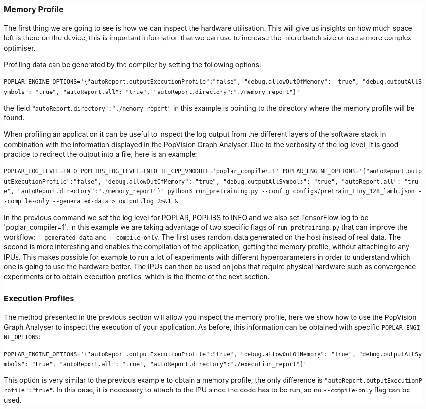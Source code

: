 ### Memory Profile <a name="memory_profile"></a>

The first thing we are going to see is how we can inspect the hardware utilisation. This will give us insights on how much space left is there on the device, this is important information that we can use to increase the micro batch size or use a more complex optimiser.

Profiling data can be generated by the compiler by setting the following options:

```shell
POPLAR_ENGINE_OPTIONS='{"autoReport.outputExecutionProfile":"false", "debug.allowOutOfMemory": "true", "debug.outputAllSymbols": "true", "autoReport.all": "true", "autoReport.directory":"./memory_report"}'
```

the field `"autoReport.directory":"./memory_report"` in this example is pointing to the directory where the memory profile will be found.

When profiling an application it can be useful to inspect the log output from the different layers of the software stack in combination with the information displayed in the PopVision Graph Analyser.
Due to the verbosity of the log level, it is good practice to redirect the output into a file, here is an example:

```shell
POPLAR_LOG_LEVEL=INFO POPLIBS_LOG_LEVEL=INFO TF_CPP_VMODULE='poplar_compiler=1' POPLAR_ENGINE_OPTIONS='{"autoReport.outputExecutionProfile":"false", "debug.allowOutOfMemory": "true", "debug.outputAllSymbols": "true", "autoReport.all": "true", "autoReport.directory":"./memory_report"}' python3 run_pretraining.py --config configs/pretrain_tiny_128_lamb.json --compile-only --generated-data > output.log 2>&1 &
```

In the previous command we set the log level for POPLAR, POPLIBS to INFO and we also set TensorFlow log to be 'poplar_compiler=1'.
In this example we are taking advantage of two specific flags of `run_pretraining.py` that can improve the workflow: `--generated-data` and `--compile-only`.
The first uses random data generated on the host instead of real data.
The second is more interesting and enables the compilation of the application, getting the memory profile, without attaching to any IPUs.
This makes possible for example to run a lot of experiments with different hyperparameters in order to understand which one is going to use the hardware better.
The IPUs can then be used on jobs that require physical hardware such as convergence experiments or to obtain execution profiles, which is the theme of the next section.

### Execution Profiles <a name="execution_profile"></a>

The method presented in the previous section will allow you inspect the memory profile, here we show how to use the PopVision Graph Analyser to inspect the execution of your application. As before, this information can be obtained with specific `POPLAR_ENGINE_OPTIONS`:

```shell
POPLAR_ENGINE_OPTIONS='{"autoReport.outputExecutionProfile":"true", "debug.allowOutOfMemory": "true", "debug.outputAllSymbols": "true", "autoReport.all": "true", "autoReport.directory":"./execution_report"}'
```
This option is very similar to the previous example to obtain a memory profile, the only difference is `"autoReport.outputExecutionProfile":"true"`. 
In this case, it is necessary to attach to the IPU since the code has to be run, so no `--compile-only` flag can be used.
